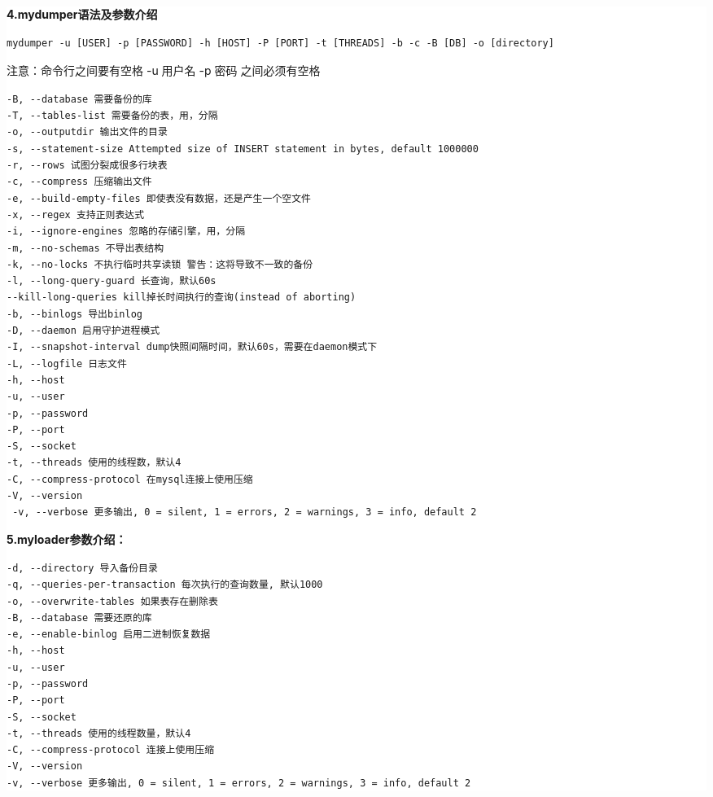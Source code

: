 

**4.mydumper语法及参数介绍**

```
mydumper -u [USER] -p [PASSWORD] -h [HOST] -P [PORT] -t [THREADS] -b -c -B [DB] -o [directory]
```

注意：命令行之间要有空格 -u 用户名  -p 密码 之间必须有空格

```
-B, --database 需要备份的库
-T, --tables-list 需要备份的表，用，分隔
-o, --outputdir 输出文件的目录
-s, --statement-size Attempted size of INSERT statement in bytes, default 1000000
-r, --rows 试图分裂成很多行块表
-c, --compress 压缩输出文件
-e, --build-empty-files 即使表没有数据，还是产生一个空文件
-x, --regex 支持正则表达式
-i, --ignore-engines 忽略的存储引擎，用，分隔
-m, --no-schemas 不导出表结构
-k, --no-locks 不执行临时共享读锁 警告：这将导致不一致的备份
-l, --long-query-guard 长查询，默认60s
--kill-long-queries kill掉长时间执行的查询(instead of aborting)
-b, --binlogs 导出binlog
-D, --daemon 启用守护进程模式
-I, --snapshot-interval dump快照间隔时间，默认60s，需要在daemon模式下
-L, --logfile 日志文件
-h, --host
-u, --user
-p, --password
-P, --port
-S, --socket
-t, --threads 使用的线程数，默认4
-C, --compress-protocol 在mysql连接上使用压缩
-V, --version
 -v, --verbose 更多输出, 0 = silent, 1 = errors, 2 = warnings, 3 = info, default 2
```



**5.myloader参数介绍：**

```
-d, --directory 导入备份目录
-q, --queries-per-transaction 每次执行的查询数量, 默认1000
-o, --overwrite-tables 如果表存在删除表
-B, --database 需要还原的库
-e, --enable-binlog 启用二进制恢复数据
-h, --host
-u, --user
-p, --password
-P, --port
-S, --socket
-t, --threads 使用的线程数量，默认4
-C, --compress-protocol 连接上使用压缩
-V, --version
-v, --verbose 更多输出, 0 = silent, 1 = errors, 2 = warnings, 3 = info, default 2
```
